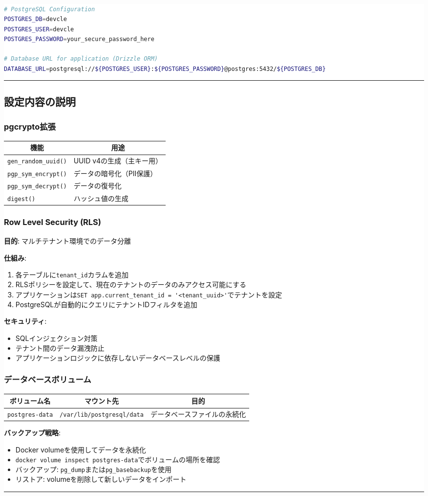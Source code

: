 ```bash
# PostgreSQL Configuration
POSTGRES_DB=devcle
POSTGRES_USER=devcle
POSTGRES_PASSWORD=your_secure_password_here

# Database URL for application (Drizzle ORM)
DATABASE_URL=postgresql://${POSTGRES_USER}:${POSTGRES_PASSWORD}@postgres:5432/${POSTGRES_DB}
```

---

## 設定内容の説明

### pgcrypto拡張

| 機能 | 用途 |
|------|------|
| `gen_random_uuid()` | UUID v4の生成（主キー用） |
| `pgp_sym_encrypt()` | データの暗号化（PII保護） |
| `pgp_sym_decrypt()` | データの復号化 |
| `digest()` | ハッシュ値の生成 |

### Row Level Security (RLS)

**目的**: マルチテナント環境でのデータ分離

**仕組み**:
1. 各テーブルに`tenant_id`カラムを追加
2. RLSポリシーを設定して、現在のテナントのデータのみアクセス可能にする
3. アプリケーションは`SET app.current_tenant_id = '<tenant_uuid>'`でテナントを設定
4. PostgreSQLが自動的にクエリにテナントIDフィルタを追加

**セキュリティ**:
- SQLインジェクション対策
- テナント間のデータ漏洩防止
- アプリケーションロジックに依存しないデータベースレベルの保護

### データベースボリューム

| ボリューム名 | マウント先 | 目的 |
|------------|-----------|------|
| `postgres-data` | `/var/lib/postgresql/data` | データベースファイルの永続化 |

**バックアップ戦略**:
- Docker volumeを使用してデータを永続化
- `docker volume inspect postgres-data`でボリュームの場所を確認
- バックアップ: `pg_dump`または`pg_basebackup`を使用
- リストア: volumeを削除して新しいデータをインポート

---